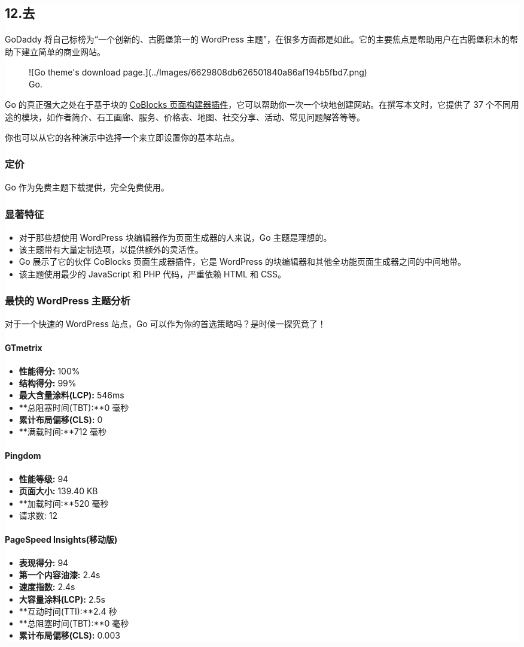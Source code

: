 ## 12.去

GoDaddy 将自己标榜为“一个创新的、古腾堡第一的 WordPress 主题”，在很多方面都是如此。它的主要焦点是帮助用户在古腾堡积木的帮助下建立简单的商业网站。

<figure style="width: 1000px" class="wp-caption alignnone">![Go theme's download page.](../Images/6629808db626501840a86af194b5fbd7.png)

<figcaption class="wp-caption-text">Go.</figcaption>

</figure>

Go 的真正强大之处在于基于块的 [CoBlocks 页面构建器插件](https://wordpress.org/plugins/coblocks/)，它可以帮助你一次一个块地创建网站。在撰写本文时，它提供了 37 个不同用途的模块，如作者简介、石工画廊、服务、价格表、地图、社交分享、活动、常见问题解答等等。

你也可以从它的各种演示中选择一个来立即设置你的基本站点。

### **定价**

Go 作为免费主题下载提供，完全免费使用。

### **显著特征**

*   对于那些想使用 WordPress 块编辑器作为页面生成器的人来说，Go 主题是理想的。
*   该主题带有大量定制选项，以提供额外的灵活性。
*   Go 展示了它的伙伴 CoBlocks 页面生成器插件，它是 WordPress 的块编辑器和其他全功能页面生成器之间的中间地带。
*   该主题使用最少的 JavaScript 和 PHP 代码，严重依赖 HTML 和 CSS。

### **最快的 WordPress 主题分析**

对于一个快速的 WordPress 站点，Go 可以作为你的首选策略吗？是时候一探究竟了！

#### **GTmetrix**

*   **性能得分:** 100%
*   **结构得分:** 99%
*   **最大含量涂料(LCP):** 546ms
*   **总阻塞时间(TBT):**0 毫秒
*   **累计布局偏移(CLS):** 0
*   **满载时间:**712 毫秒

#### **Pingdom**

*   **性能等级:** 94
*   **页面大小:** 139.40 KB
*   **加载时间:**520 毫秒
*   请求数: 12

#### **PageSpeed Insights(移动版)**

*   **表现得分:** 94
*   **第一个内容油漆:** 2.4s
*   **速度指数:** 2.4s
*   **大容量涂料(LCP):** 2.5s
*   **互动时间(TTI):**2.4 秒
*   **总阻塞时间(TBT):**0 毫秒
*   **累计布局偏移(CLS):** 0.003

